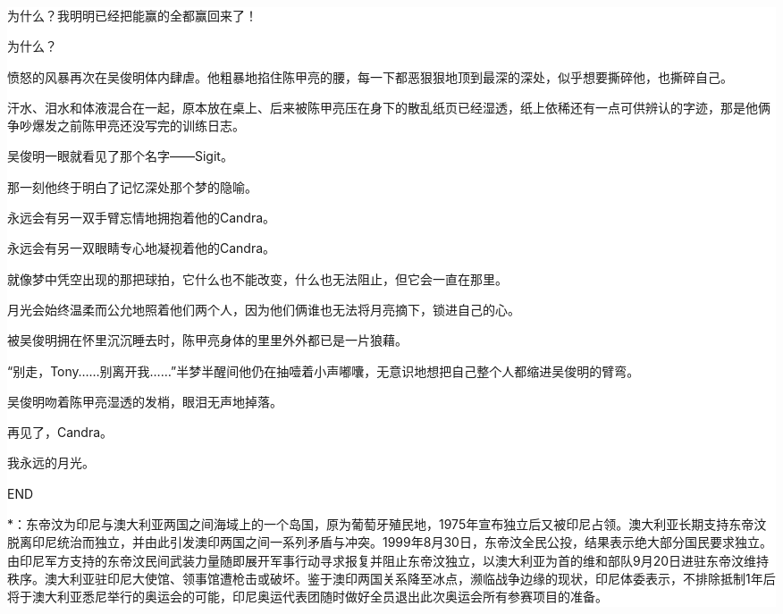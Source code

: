 为什么？我明明已经把能赢的全都赢回来了！

为什么？

愤怒的风暴再次在吴俊明体内肆虐。他粗暴地掐住陈甲亮的腰，每一下都恶狠狠地顶到最深的深处，似乎想要撕碎他，也撕碎自己。

汗水、泪水和体液混合在一起，原本放在桌上、后来被陈甲亮压在身下的散乱纸页已经湿透，纸上依稀还有一点可供辨认的字迹，那是他俩争吵爆发之前陈甲亮还没写完的训练日志。

吴俊明一眼就看见了那个名字——Sigit。

那一刻他终于明白了记忆深处那个梦的隐喻。

永远会有另一双手臂忘情地拥抱着他的Candra。

永远会有另一双眼睛专心地凝视着他的Candra。

就像梦中凭空出现的那把球拍，它什么也不能改变，什么也无法阻止，但它会一直在那里。

月光会始终温柔而公允地照着他们两个人，因为他们俩谁也无法将月亮摘下，锁进自己的心。

 

被吴俊明拥在怀里沉沉睡去时，陈甲亮身体的里里外外都已是一片狼藉。

“别走，Tony……别离开我……”半梦半醒间他仍在抽噎着小声嘟囔，无意识地想把自己整个人都缩进吴俊明的臂弯。

吴俊明吻着陈甲亮湿透的发梢，眼泪无声地掉落。

再见了，Candra。

我永远的月光。

END

*：东帝汶为印尼与澳大利亚两国之间海域上的一个岛国，原为葡萄牙殖民地，1975年宣布独立后又被印尼占领。澳大利亚长期支持东帝汶脱离印尼统治而独立，并由此引发澳印两国之间一系列矛盾与冲突。1999年8月30日，东帝汶全民公投，结果表示绝大部分国民要求独立。由印尼军方支持的东帝汶民间武装力量随即展开军事行动寻求报复并阻止东帝汶独立，以澳大利亚为首的维和部队9月20日进驻东帝汶维持秩序。澳大利亚驻印尼大使馆、领事馆遭枪击或破坏。鉴于澳印两国关系降至冰点，濒临战争边缘的现状，印尼体委表示，不排除抵制1年后将于澳大利亚悉尼举行的奥运会的可能，印尼奥运代表团随时做好全员退出此次奥运会所有参赛项目的准备。
